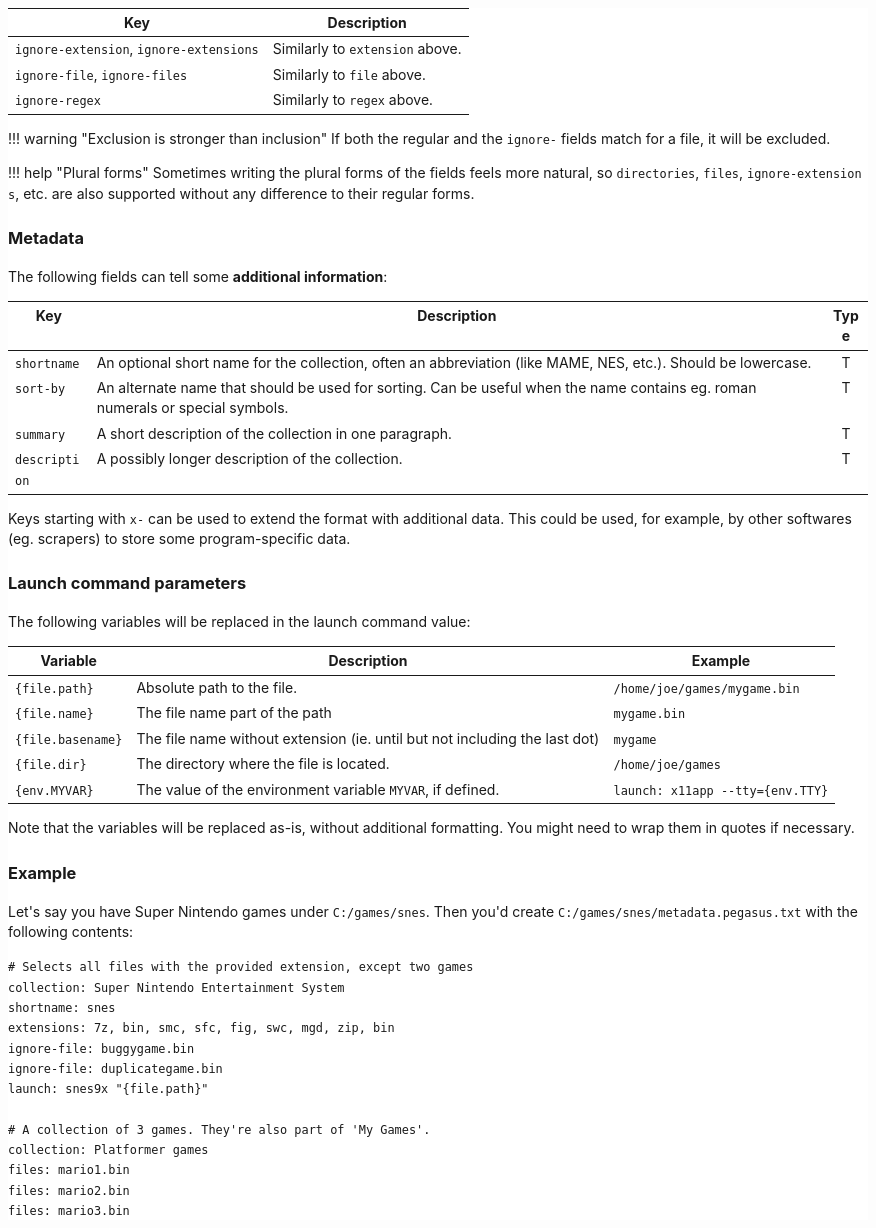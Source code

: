 Key | Description
----|---
`ignore-extension`, `ignore-extensions` | Similarly to `extension` above.
`ignore-file`, `ignore-files` | Similarly to `file` above.
`ignore-regex` | Similarly to `regex` above.

!!! warning "Exclusion is stronger than inclusion"
    If both the regular and the `ignore-` fields match for a file, it will be excluded.

!!! help "Plural forms"
    Sometimes writing the plural forms of the fields feels more natural, so `directories`, `files`, `ignore-extensions`, etc. are also supported without any difference to their regular forms.

### Metadata

The following fields can tell some **additional information**:

Key | Description | Type
----|-------------|:----:
`shortname` | An optional short name for the collection, often an abbreviation (like MAME, NES, etc.). Should be lowercase. | <span class="metaentry text" title="Text">T</span>
`sort-by` | An alternate name that should be used for sorting. Can be useful when the name contains eg. roman numerals or special symbols. | <span class="metaentry text" title="Text">T</span>
`summary` | A short description of the collection in one paragraph. | <span class="metaentry text" title="Text">T</span>
`description` | A possibly longer description of the collection. | <span class="metaentry text" title="Text">T</span>

Keys starting with `x-` can be used to extend the format with additional data. This could be used, for example, by other softwares (eg. scrapers) to store some program-specific data.

### Launch command parameters

The following variables will be replaced in the launch command value:

Variable | Description | Example
---------|-------------|---------
`{file.path}` | Absolute path to the file. | `/home/joe/games/mygame.bin`
`{file.name}` | The file name part of the path | `mygame.bin`
`{file.basename}` | The file name without extension (ie. until but not including the last dot) | `mygame`
`{file.dir}` | The directory where the file is located. | `/home/joe/games`
`{env.MYVAR}` | The value of the environment variable `MYVAR`, if defined. | `launch: x11app --tty={env.TTY}`

Note that the variables will be replaced as-is, without additional formatting. You might need to wrap them in quotes if necessary.

### Example

Let's say you have Super Nintendo games under `C:/games/snes`. Then you'd create `C:/games/snes/metadata.pegasus.txt` with the following contents:

```make
# Selects all files with the provided extension, except two games
collection: Super Nintendo Entertainment System
shortname: snes
extensions: 7z, bin, smc, sfc, fig, swc, mgd, zip, bin
ignore-file: buggygame.bin
ignore-file: duplicategame.bin
launch: snes9x "{file.path}"

# A collection of 3 games. They're also part of 'My Games'.
collection: Platformer games
files: mario1.bin
files: mario2.bin
files: mario3.bin
```